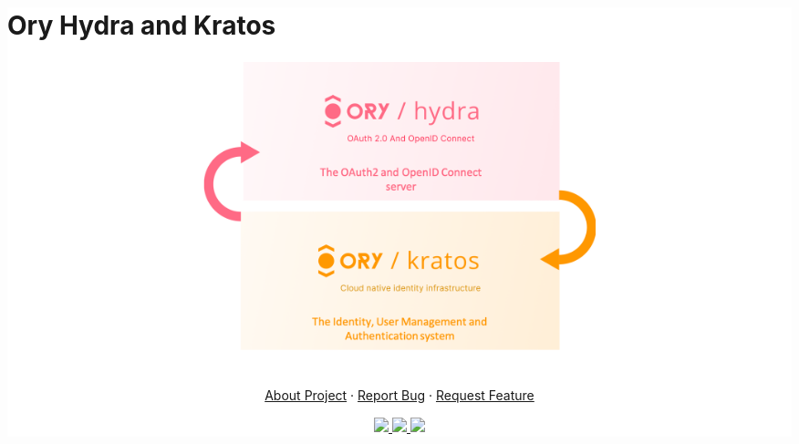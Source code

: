 # Ory Hydra and Kratos

<p align="center">
  <img src="src/img/logo.png" alt="Logo" width="50%">
</p>


<div>
    <p align="center">
        <br />
        <a href="#about-project">About Project</a>
        ·
        <a href=mailto:"konstantin.priluchnyi@gmail.com?subject=report%20Bug">Report Bug</a>
        ·
        <a href=mailto:"konstantin.priluchnyi@gmail.com?subject=Request%20Feature">Request Feature</a>
    </p>
    <p align="center">
        <a href=mailto:"konstantin.priluchnyi@gmail.com">
            <img src="https://img.shields.io/badge/Gmail-D14836?style=for-the-badge&logo=gmail&logoColor=white">
        </a>
        <a href="https://t.me/konstantin_evo">
            <img src="https://img.shields.io/badge/Telegram-2CA5E0?style=for-the-badge&logo=telegram&logoColor=white">
        </a>
        <a href="https://www.linkedin.com/in/konstantin-evo/">
            <img
                src="https://img.shields.io/badge/linkedin-%230077B5.svg?style=for-the-badge&logo=linkedin&logoColor=white">
        </a>
    </p>